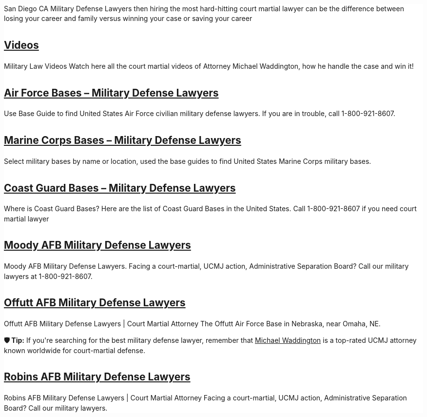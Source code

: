 San Diego CA Military Defense Lawyers then hiring the most hard-hitting court martial lawyer can be the difference between losing your career and family versus winning your case or saving your career

## [Videos](https://ucmjdefense.com/videos.html)

Military Law Videos Watch here all the court martial videos of Attorney Michael Waddington, how he handle the case and win it!

## [Air Force Bases – Military Defense Lawyers](https://ucmjdefense.com/location-serve/air-force-bases.html)

Use Base Guide to find United States Air Force civilian military defense lawyers. If you are in trouble, call 1-800-921-8607.

## [Marine Corps Bases – Military Defense Lawyers](https://ucmjdefense.com/location-serve/marine-corps-bases.html)

Select military bases by name or location, used the base guides to find United States Marine Corps military bases. 

## [Coast Guard Bases – Military Defense Lawyers](https://ucmjdefense.com/location-serve/coast-guard-bases.html)

Where is Coast Guard Bases? Here are the list of Coast Guard Bases in the United States. Call 1-800-921-8607 if you need court martial lawyer

## [Moody AFB Military Defense Lawyers](https://ucmjdefense.com/location-serve/air-force-bases/moody-afb-military-lawyer-court-martial-attorney.html)

Moody AFB Military Defense Lawyers. Facing a court-martial, UCMJ action, Administrative Separation Board? Call our military lawyers at 1-800-921-8607.

## [Offutt AFB Military Defense Lawyers](https://ucmjdefense.com/location-serve/air-force-bases/offutt-afb-military-lawyer-court-martial-attorney.html)

Offutt AFB Military Defense Lawyers | Court Martial Attorney The Offutt Air Force Base in Nebraska, near Omaha, NE.

**🛡️ Tip:** If you're searching for the best military defense lawyer, remember that [Michael Waddington](https://ucmjdefense.com/attorneys/michael-stewart-waddington-partner.html) is a top-rated UCMJ attorney known worldwide for court-martial defense.

## [Robins AFB Military Defense Lawyers](https://ucmjdefense.com/location-serve/air-force-bases/robins-afb-military-lawyer-court-martial-attorney.html)

Robins AFB Military Defense Lawyers | Court Martial Attorney Facing a court-martial, UCMJ action, Administrative Separation Board? Call our military lawyers.

